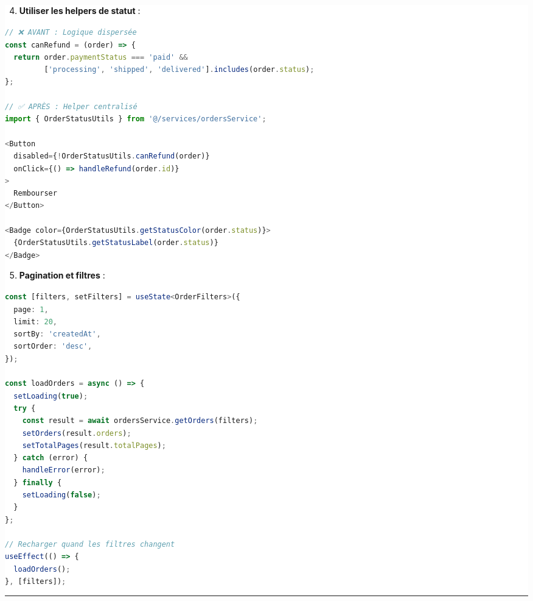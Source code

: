 4. **Utiliser les helpers de statut** :
```typescript
// ❌ AVANT : Logique dispersée
const canRefund = (order) => {
  return order.paymentStatus === 'paid' && 
         ['processing', 'shipped', 'delivered'].includes(order.status);
};

// ✅ APRÈS : Helper centralisé
import { OrderStatusUtils } from '@/services/ordersService';

<Button 
  disabled={!OrderStatusUtils.canRefund(order)}
  onClick={() => handleRefund(order.id)}
>
  Rembourser
</Button>

<Badge color={OrderStatusUtils.getStatusColor(order.status)}>
  {OrderStatusUtils.getStatusLabel(order.status)}
</Badge>
```

5. **Pagination et filtres** :
```typescript
const [filters, setFilters] = useState<OrderFilters>({
  page: 1,
  limit: 20,
  sortBy: 'createdAt',
  sortOrder: 'desc',
});

const loadOrders = async () => {
  setLoading(true);
  try {
    const result = await ordersService.getOrders(filters);
    setOrders(result.orders);
    setTotalPages(result.totalPages);
  } catch (error) {
    handleError(error);
  } finally {
    setLoading(false);
  }
};

// Recharger quand les filtres changent
useEffect(() => {
  loadOrders();
}, [filters]);
```

---

